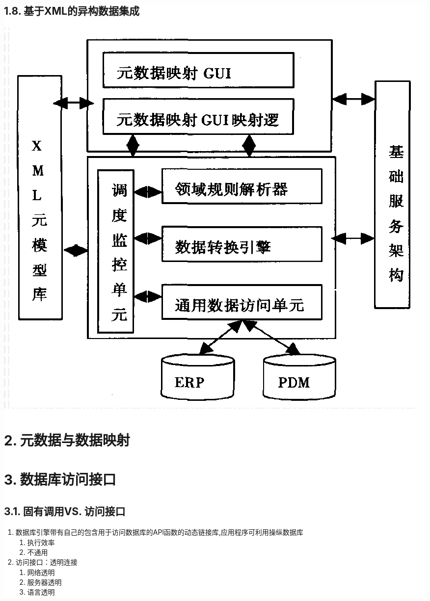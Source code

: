 ## 1.8. 基于XML的异构数据集成
![](img/integration/5.png)

# 2. 元数据与数据映射

# 3. 数据库访问接口

## 3.1. 固有调用VS. 访问接口
1. 数据库引擎带有自己的包含用于访问数据库的APl函数的动态链接库,应用程序可利用操纵数据库
   1. 执行效率
   2. 不通用
2. 访问接口：透明连接
   1. 网络透明
   2. 服务器透明
   3. 语言透明
